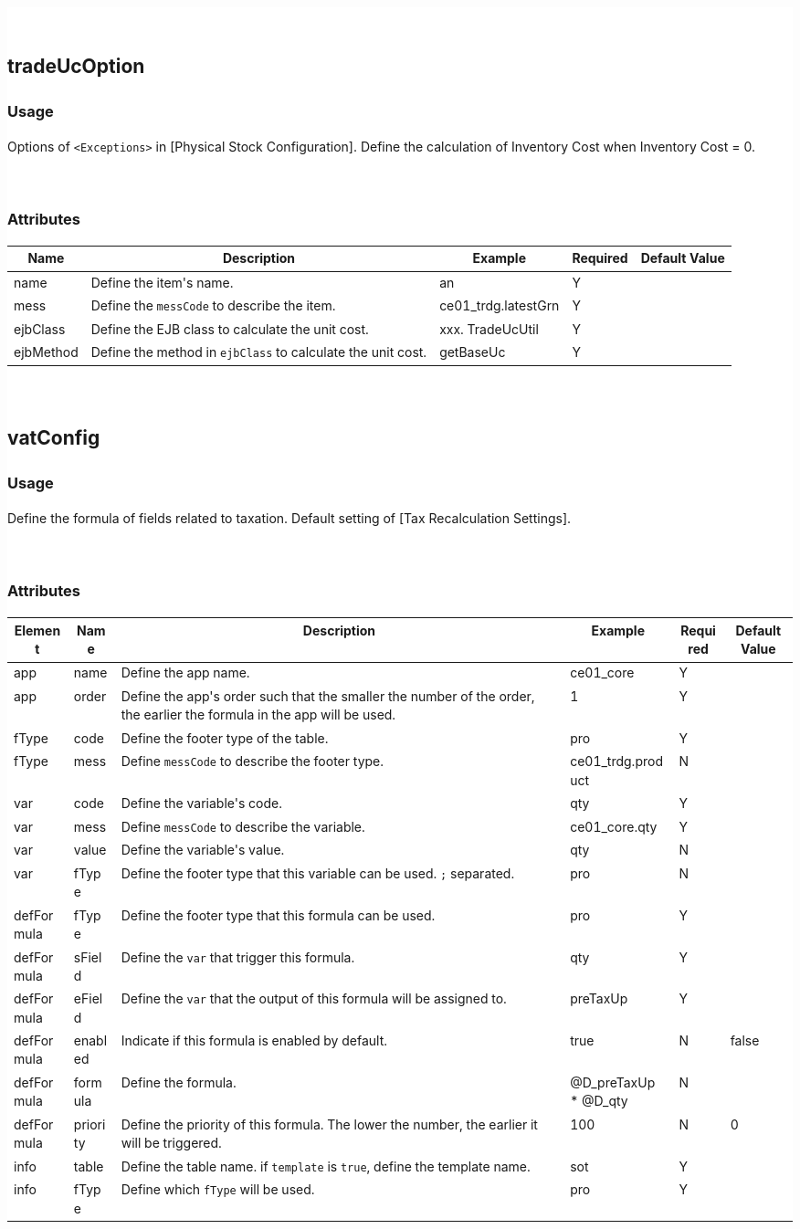 <br/>

## tradeUcOption

### Usage
Options of `<Exceptions>` in [Physical Stock Configuration]. Define the calculation of Inventory Cost when Inventory Cost = 0. 

<br/>

### Attributes

| Name      | Description                              | Example             | Required | Default Value |
| --------- | ---------------------------------------- | ------------------- | -------- | ------------- |
| name      | Define the item's name.                  | an                  | Y        |               |
| mess      | Define the `messCode` to describe the item. | ce01_trdg.latestGrn | Y        |               |
| ejbClass  | Define the EJB class to calculate the unit cost. | xxx. TradeUcUtil    | Y        |               |
| ejbMethod | Define the method in `ejbClass` to calculate the unit cost. | getBaseUc           | Y        |               |

<br/>

## vatConfig

### Usage

Define the formula of fields related to taxation. Default setting of [Tax Recalculation Settings].

<br/>

### Attributes

| Element    | Name            | Description                              | Example              | Required | Default Value |
| ---------- | --------------- | ---------------------------------------- | -------------------- | -------- | ------------- |
| app        | name            | Define the app name.                     | ce01_core            | Y        |               |
| app        | order           | Define the app's order such that the smaller the number of the order, the earlier the formula in the app will be used. | 1                    | Y        |               |
| fType      | code            | Define the footer type of the table.     | pro                  | Y        |               |
| fType      | mess            | Define `messCode` to describe the footer type. | ce01_trdg.product    | N        |               |
| var        | code            | Define the variable's code.              | qty                  | Y        |               |
| var        | mess            | Define `messCode` to describe the variable. | ce01_core.qty        | Y        |               |
| var        | value           | Define the variable's value.             | qty                  | N        |               |
| var        | fType           | Define the footer type that this variable can be used. `;` separated. | pro                  | N        |               |
| defFormula | fType           | Define the footer type that this formula can be used. | pro                  | Y        |               |
| defFormula | sField          | Define the `var` that trigger this formula. | qty                  | Y        |               |
| defFormula | eField          | Define the `var` that the output of this formula will be assigned to. | preTaxUp             | Y        |               |
| defFormula | enabled         | Indicate if this formula is enabled by default. | true                 | N        | false         |
| defFormula | formula         | Define the formula.                      | @D_preTaxUp * @D_qty | N        |               |
| defFormula | priority        | Define the priority of this formula. The lower the number, the earlier it will be triggered. | 100                  | N        | 0             |
| info       | table           | Define the table name. if `template` is `true`, define the template name. | sot                  | Y        |               |
| info       | fType           | Define which `fType` will be used.       | pro                  | Y        |               |